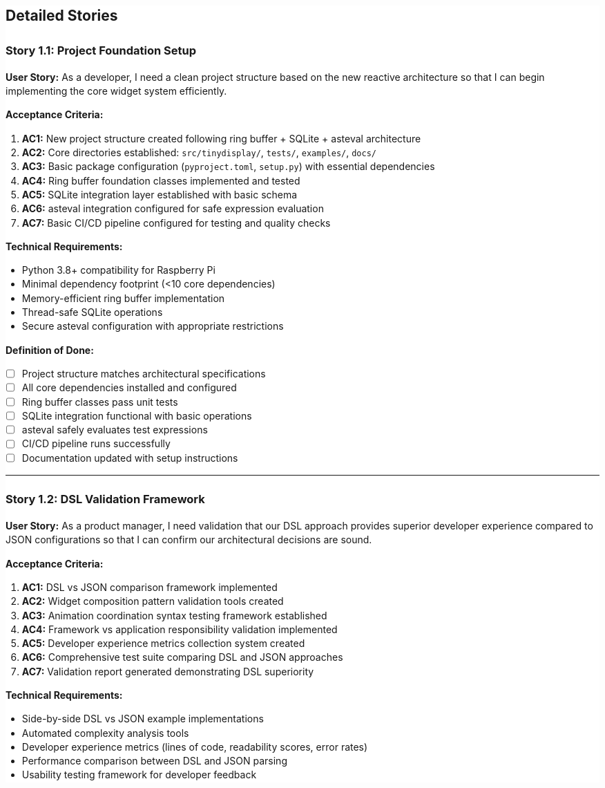 
## Detailed Stories

### Story 1.1: Project Foundation Setup

**User Story:** As a developer, I need a clean project structure based on the new reactive architecture so that I can begin implementing the core widget system efficiently.

**Acceptance Criteria:**
1. **AC1:** New project structure created following ring buffer + SQLite + asteval architecture
2. **AC2:** Core directories established: `src/tinydisplay/`, `tests/`, `examples/`, `docs/`
3. **AC3:** Basic package configuration (`pyproject.toml`, `setup.py`) with essential dependencies
4. **AC4:** Ring buffer foundation classes implemented and tested
5. **AC5:** SQLite integration layer established with basic schema
6. **AC6:** asteval integration configured for safe expression evaluation
7. **AC7:** Basic CI/CD pipeline configured for testing and quality checks

**Technical Requirements:**
- Python 3.8+ compatibility for Raspberry Pi
- Minimal dependency footprint (<10 core dependencies)
- Memory-efficient ring buffer implementation
- Thread-safe SQLite operations
- Secure asteval configuration with appropriate restrictions

**Definition of Done:**
- [ ] Project structure matches architectural specifications
- [ ] All core dependencies installed and configured
- [ ] Ring buffer classes pass unit tests
- [ ] SQLite integration functional with basic operations
- [ ] asteval safely evaluates test expressions
- [ ] CI/CD pipeline runs successfully
- [ ] Documentation updated with setup instructions

---

### Story 1.2: DSL Validation Framework

**User Story:** As a product manager, I need validation that our DSL approach provides superior developer experience compared to JSON configurations so that I can confirm our architectural decisions are sound.

**Acceptance Criteria:**
1. **AC1:** DSL vs JSON comparison framework implemented
2. **AC2:** Widget composition pattern validation tools created
3. **AC3:** Animation coordination syntax testing framework established
4. **AC4:** Framework vs application responsibility validation implemented
5. **AC5:** Developer experience metrics collection system created
6. **AC6:** Comprehensive test suite comparing DSL and JSON approaches
7. **AC7:** Validation report generated demonstrating DSL superiority

**Technical Requirements:**
- Side-by-side DSL vs JSON example implementations
- Automated complexity analysis tools
- Developer experience metrics (lines of code, readability scores, error rates)
- Performance comparison between DSL and JSON parsing
- Usability testing framework for developer feedback
